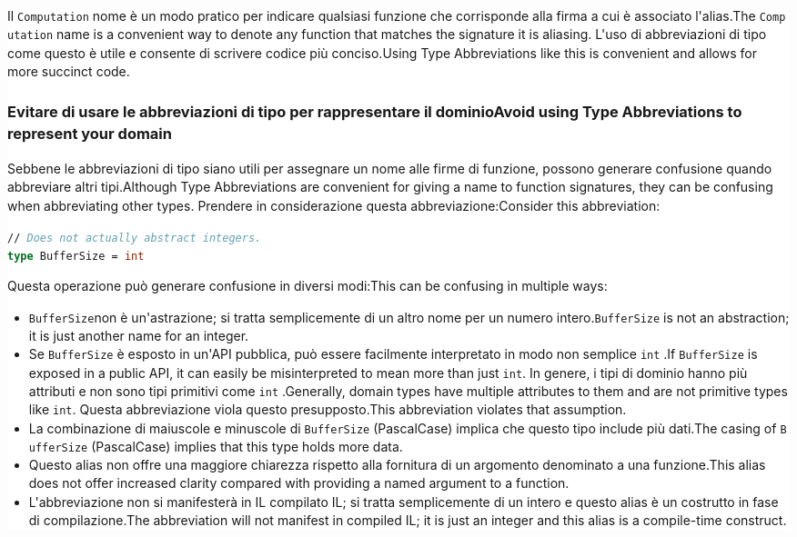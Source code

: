 <span data-ttu-id="651b2-378">Il `Computation` nome è un modo pratico per indicare qualsiasi funzione che corrisponde alla firma a cui è associato l'alias.</span><span class="sxs-lookup"><span data-stu-id="651b2-378">The `Computation` name is a convenient way to denote any function that matches the signature it is aliasing.</span></span> <span data-ttu-id="651b2-379">L'uso di abbreviazioni di tipo come questo è utile e consente di scrivere codice più conciso.</span><span class="sxs-lookup"><span data-stu-id="651b2-379">Using Type Abbreviations like this is convenient and allows for more succinct code.</span></span>

### <a name="avoid-using-type-abbreviations-to-represent-your-domain"></a><span data-ttu-id="651b2-380">Evitare di usare le abbreviazioni di tipo per rappresentare il dominio</span><span class="sxs-lookup"><span data-stu-id="651b2-380">Avoid using Type Abbreviations to represent your domain</span></span>

<span data-ttu-id="651b2-381">Sebbene le abbreviazioni di tipo siano utili per assegnare un nome alle firme di funzione, possono generare confusione quando abbreviare altri tipi.</span><span class="sxs-lookup"><span data-stu-id="651b2-381">Although Type Abbreviations are convenient for giving a name to function signatures, they can be confusing when abbreviating other types.</span></span> <span data-ttu-id="651b2-382">Prendere in considerazione questa abbreviazione:</span><span class="sxs-lookup"><span data-stu-id="651b2-382">Consider this abbreviation:</span></span>

```fsharp
// Does not actually abstract integers.
type BufferSize = int
```

<span data-ttu-id="651b2-383">Questa operazione può generare confusione in diversi modi:</span><span class="sxs-lookup"><span data-stu-id="651b2-383">This can be confusing in multiple ways:</span></span>

* <span data-ttu-id="651b2-384">`BufferSize`non è un'astrazione; si tratta semplicemente di un altro nome per un numero intero.</span><span class="sxs-lookup"><span data-stu-id="651b2-384">`BufferSize` is not an abstraction; it is just another name for an integer.</span></span>
* <span data-ttu-id="651b2-385">Se `BufferSize` è esposto in un'API pubblica, può essere facilmente interpretato in modo non semplice `int` .</span><span class="sxs-lookup"><span data-stu-id="651b2-385">If `BufferSize` is exposed in a public API, it can easily be misinterpreted to mean more than just `int`.</span></span> <span data-ttu-id="651b2-386">In genere, i tipi di dominio hanno più attributi e non sono tipi primitivi come `int` .</span><span class="sxs-lookup"><span data-stu-id="651b2-386">Generally, domain types have multiple attributes to them and are not primitive types like `int`.</span></span> <span data-ttu-id="651b2-387">Questa abbreviazione viola questo presupposto.</span><span class="sxs-lookup"><span data-stu-id="651b2-387">This abbreviation violates that assumption.</span></span>
* <span data-ttu-id="651b2-388">La combinazione di maiuscole e minuscole di `BufferSize` (PascalCase) implica che questo tipo include più dati.</span><span class="sxs-lookup"><span data-stu-id="651b2-388">The casing of `BufferSize` (PascalCase) implies that this type holds more data.</span></span>
* <span data-ttu-id="651b2-389">Questo alias non offre una maggiore chiarezza rispetto alla fornitura di un argomento denominato a una funzione.</span><span class="sxs-lookup"><span data-stu-id="651b2-389">This alias does not offer increased clarity compared with providing a named argument to a function.</span></span>
* <span data-ttu-id="651b2-390">L'abbreviazione non si manifesterà in IL compilato IL; si tratta semplicemente di un intero e questo alias è un costrutto in fase di compilazione.</span><span class="sxs-lookup"><span data-stu-id="651b2-390">The abbreviation will not manifest in compiled IL; it is just an integer and this alias is a compile-time construct.</span></span>
